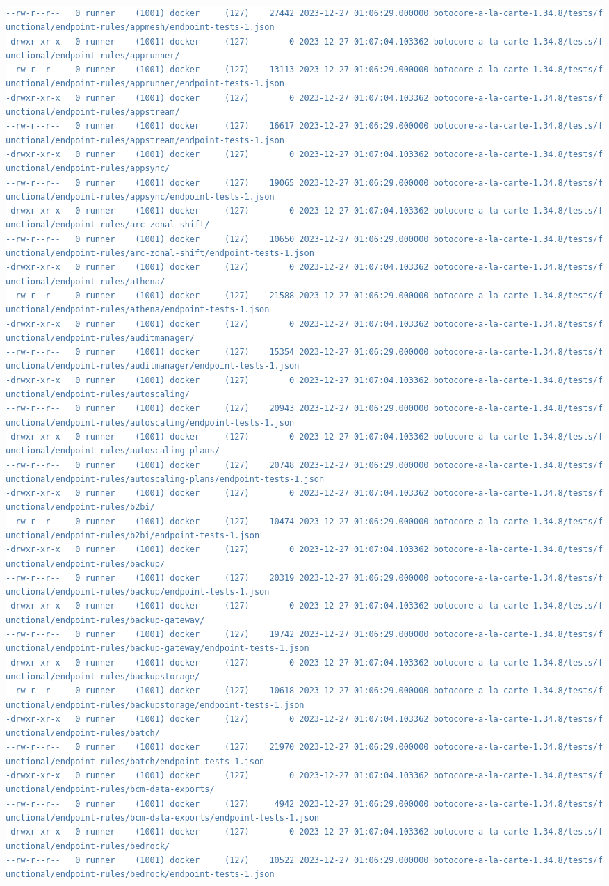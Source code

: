 ```diff
--rw-r--r--   0 runner    (1001) docker     (127)    27442 2023-12-27 01:06:29.000000 botocore-a-la-carte-1.34.8/tests/functional/endpoint-rules/appmesh/endpoint-tests-1.json
-drwxr-xr-x   0 runner    (1001) docker     (127)        0 2023-12-27 01:07:04.103362 botocore-a-la-carte-1.34.8/tests/functional/endpoint-rules/apprunner/
--rw-r--r--   0 runner    (1001) docker     (127)    13113 2023-12-27 01:06:29.000000 botocore-a-la-carte-1.34.8/tests/functional/endpoint-rules/apprunner/endpoint-tests-1.json
-drwxr-xr-x   0 runner    (1001) docker     (127)        0 2023-12-27 01:07:04.103362 botocore-a-la-carte-1.34.8/tests/functional/endpoint-rules/appstream/
--rw-r--r--   0 runner    (1001) docker     (127)    16617 2023-12-27 01:06:29.000000 botocore-a-la-carte-1.34.8/tests/functional/endpoint-rules/appstream/endpoint-tests-1.json
-drwxr-xr-x   0 runner    (1001) docker     (127)        0 2023-12-27 01:07:04.103362 botocore-a-la-carte-1.34.8/tests/functional/endpoint-rules/appsync/
--rw-r--r--   0 runner    (1001) docker     (127)    19065 2023-12-27 01:06:29.000000 botocore-a-la-carte-1.34.8/tests/functional/endpoint-rules/appsync/endpoint-tests-1.json
-drwxr-xr-x   0 runner    (1001) docker     (127)        0 2023-12-27 01:07:04.103362 botocore-a-la-carte-1.34.8/tests/functional/endpoint-rules/arc-zonal-shift/
--rw-r--r--   0 runner    (1001) docker     (127)    10650 2023-12-27 01:06:29.000000 botocore-a-la-carte-1.34.8/tests/functional/endpoint-rules/arc-zonal-shift/endpoint-tests-1.json
-drwxr-xr-x   0 runner    (1001) docker     (127)        0 2023-12-27 01:07:04.103362 botocore-a-la-carte-1.34.8/tests/functional/endpoint-rules/athena/
--rw-r--r--   0 runner    (1001) docker     (127)    21588 2023-12-27 01:06:29.000000 botocore-a-la-carte-1.34.8/tests/functional/endpoint-rules/athena/endpoint-tests-1.json
-drwxr-xr-x   0 runner    (1001) docker     (127)        0 2023-12-27 01:07:04.103362 botocore-a-la-carte-1.34.8/tests/functional/endpoint-rules/auditmanager/
--rw-r--r--   0 runner    (1001) docker     (127)    15354 2023-12-27 01:06:29.000000 botocore-a-la-carte-1.34.8/tests/functional/endpoint-rules/auditmanager/endpoint-tests-1.json
-drwxr-xr-x   0 runner    (1001) docker     (127)        0 2023-12-27 01:07:04.103362 botocore-a-la-carte-1.34.8/tests/functional/endpoint-rules/autoscaling/
--rw-r--r--   0 runner    (1001) docker     (127)    20943 2023-12-27 01:06:29.000000 botocore-a-la-carte-1.34.8/tests/functional/endpoint-rules/autoscaling/endpoint-tests-1.json
-drwxr-xr-x   0 runner    (1001) docker     (127)        0 2023-12-27 01:07:04.103362 botocore-a-la-carte-1.34.8/tests/functional/endpoint-rules/autoscaling-plans/
--rw-r--r--   0 runner    (1001) docker     (127)    20748 2023-12-27 01:06:29.000000 botocore-a-la-carte-1.34.8/tests/functional/endpoint-rules/autoscaling-plans/endpoint-tests-1.json
-drwxr-xr-x   0 runner    (1001) docker     (127)        0 2023-12-27 01:07:04.103362 botocore-a-la-carte-1.34.8/tests/functional/endpoint-rules/b2bi/
--rw-r--r--   0 runner    (1001) docker     (127)    10474 2023-12-27 01:06:29.000000 botocore-a-la-carte-1.34.8/tests/functional/endpoint-rules/b2bi/endpoint-tests-1.json
-drwxr-xr-x   0 runner    (1001) docker     (127)        0 2023-12-27 01:07:04.103362 botocore-a-la-carte-1.34.8/tests/functional/endpoint-rules/backup/
--rw-r--r--   0 runner    (1001) docker     (127)    20319 2023-12-27 01:06:29.000000 botocore-a-la-carte-1.34.8/tests/functional/endpoint-rules/backup/endpoint-tests-1.json
-drwxr-xr-x   0 runner    (1001) docker     (127)        0 2023-12-27 01:07:04.103362 botocore-a-la-carte-1.34.8/tests/functional/endpoint-rules/backup-gateway/
--rw-r--r--   0 runner    (1001) docker     (127)    19742 2023-12-27 01:06:29.000000 botocore-a-la-carte-1.34.8/tests/functional/endpoint-rules/backup-gateway/endpoint-tests-1.json
-drwxr-xr-x   0 runner    (1001) docker     (127)        0 2023-12-27 01:07:04.103362 botocore-a-la-carte-1.34.8/tests/functional/endpoint-rules/backupstorage/
--rw-r--r--   0 runner    (1001) docker     (127)    10618 2023-12-27 01:06:29.000000 botocore-a-la-carte-1.34.8/tests/functional/endpoint-rules/backupstorage/endpoint-tests-1.json
-drwxr-xr-x   0 runner    (1001) docker     (127)        0 2023-12-27 01:07:04.103362 botocore-a-la-carte-1.34.8/tests/functional/endpoint-rules/batch/
--rw-r--r--   0 runner    (1001) docker     (127)    21970 2023-12-27 01:06:29.000000 botocore-a-la-carte-1.34.8/tests/functional/endpoint-rules/batch/endpoint-tests-1.json
-drwxr-xr-x   0 runner    (1001) docker     (127)        0 2023-12-27 01:07:04.103362 botocore-a-la-carte-1.34.8/tests/functional/endpoint-rules/bcm-data-exports/
--rw-r--r--   0 runner    (1001) docker     (127)     4942 2023-12-27 01:06:29.000000 botocore-a-la-carte-1.34.8/tests/functional/endpoint-rules/bcm-data-exports/endpoint-tests-1.json
-drwxr-xr-x   0 runner    (1001) docker     (127)        0 2023-12-27 01:07:04.103362 botocore-a-la-carte-1.34.8/tests/functional/endpoint-rules/bedrock/
--rw-r--r--   0 runner    (1001) docker     (127)    10522 2023-12-27 01:06:29.000000 botocore-a-la-carte-1.34.8/tests/functional/endpoint-rules/bedrock/endpoint-tests-1.json
```